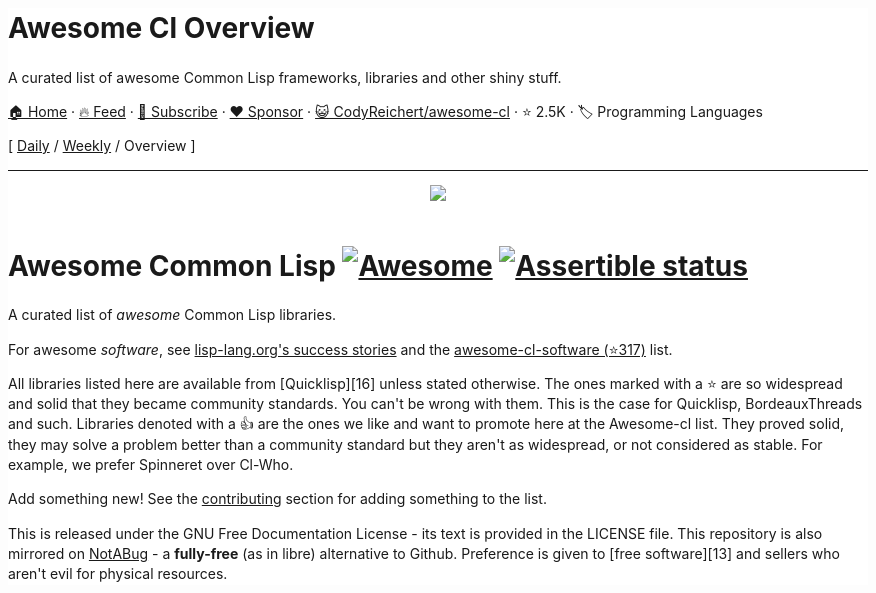 # Awesome Cl Overview

A curated list of awesome Common Lisp frameworks, libraries and other shiny stuff.

[🏠 Home](/README.md) · [🔥 Feed](https://www.trackawesomelist.com/CodyReichert/awesome-cl/rss.xml) · [📮 Subscribe](https://trackawesomelist.us17.list-manage.com/subscribe?u=d2f0117aa829c83a63ec63c2f&id=36a103854c) · [❤️  Sponsor](https://github.com/sponsors/theowenyoung) · [😺 CodyReichert/awesome-cl](https://github.com/CodyReichert/awesome-cl) · ⭐ 2.5K · 🏷️ Programming Languages

[ [Daily](/content/CodyReichert/awesome-cl/README.md) / [Weekly](/content/CodyReichert/awesome-cl/week/README.md) / Overview ]

---

<div align="center">
  <a href="https://awesome-cl.com" target="_blank">
    <img src="https://i.imgur.com/jLVXhpc.png">
  </a>
</div>

# Awesome Common Lisp [![Awesome](https://cdn.rawgit.com/sindresorhus/awesome/d7305f38d29fed78fa85652e3a63e154dd8e8829/media/badge.svg)](https://github.com/sindresorhus/awesome) [![Assertible status](https://assertible.com/apis/102e334d-f9a8-4565-9353-7572de775cae/status?api_token=8b55a286830323effb)](https://assertible.com/docs/guide/deployments)

A curated list of *awesome* Common Lisp libraries.

For awesome *software*, see [lisp-lang.org's success stories](http://lisp-lang.org/success/) and the [awesome-cl-software (⭐317)](https://github.com/azzamsa/awesome-cl-software) list.

All libraries listed here are available from [Quicklisp][16] unless
stated otherwise. The ones marked with a ⭐ are so widespread and
solid that they became community standards. You can't be wrong with
them. This is the case for Quicklisp, BordeauxThreads and
such. Libraries denoted with a 👍 are the ones we like and want to
promote here at the Awesome-cl list. They proved solid, they may solve
a problem better than a community standard but they aren't as
widespread, or not considered as stable. For example, we prefer
Spinneret over Cl-Who.

Add something new! See the [contributing](#contributing) section for adding something to the
list.

This is released under the GNU Free Documentation License - its text
is provided in the LICENSE file. This repository is also mirrored on
[NotABug](https://notabug.org/CodyReichert/awesome-cl) - a **fully-free** (as in libre)
alternative to Github.  Preference is given to [free software][13] and
sellers who aren't evil for physical resources.


